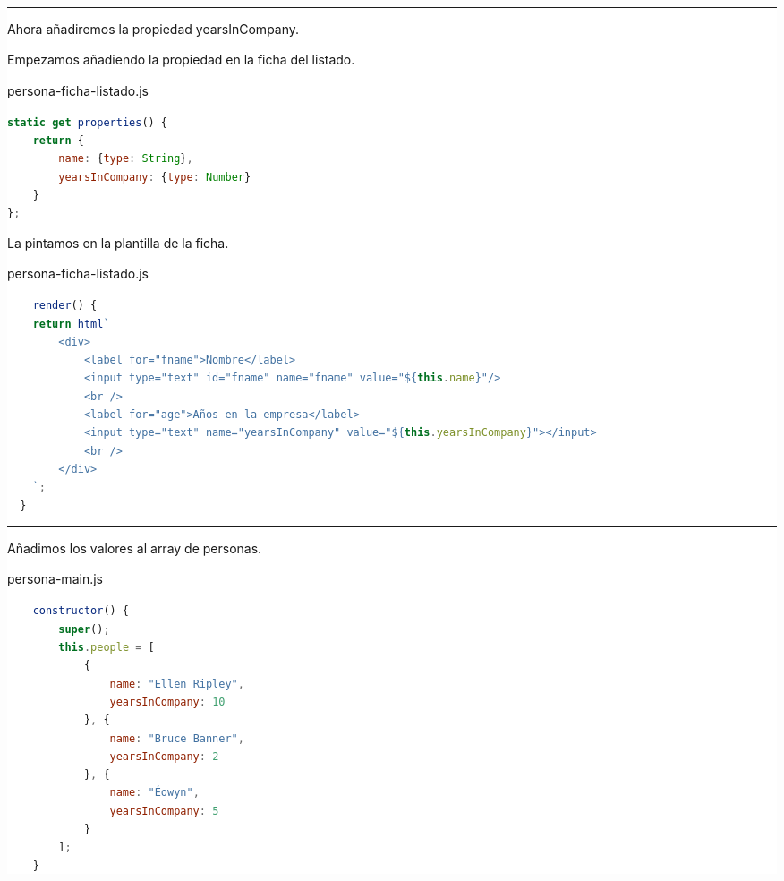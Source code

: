 ***

Ahora añadiremos la propiedad yearsInCompany.

Empezamos añadiendo la propiedad en la ficha del listado.

persona-ficha-listado.js
```javascript				
static get properties() {
	return {
		name: {type: String},
		yearsInCompany: {type: Number}
	}
};	
```

La pintamos en la plantilla de la ficha.

persona-ficha-listado.js
```javascript		
	render() {
    return html`
		<div>
			<label for="fname">Nombre</label>			
			<input type="text" id="fname" name="fname" value="${this.name}"/>
			<br />					
			<label for="age">Años en la empresa</label>
			<input type="text" name="yearsInCompany" value="${this.yearsInCompany}"></input>
			<br />			
		</div>
	`;
  }   
```	

***

Añadimos los valores al array de personas.

persona-main.js
```javascript	
	constructor() {
		super();
		this.people = [
			{
				name: "Ellen Ripley",
				yearsInCompany: 10			
			}, {
				name: "Bruce Banner",			
				yearsInCompany: 2			
			}, {
				name: "Éowyn",
				yearsInCompany: 5
			}					
		];						
	}
```
